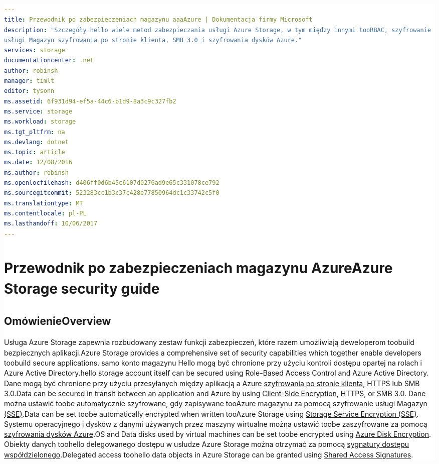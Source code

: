 ```yaml
---
title: Przewodnik po zabezpieczeniach magazynu aaaAzure | Dokumentacja firmy Microsoft
description: "Szczegóły hello wiele metod zabezpieczania usługi Azure Storage, w tym między innymi tooRBAC, szyfrowanie usługi Magazyn szyfrowania po stronie klienta, SMB 3.0 i szyfrowania dysków Azure."
services: storage
documentationcenter: .net
author: robinsh
manager: timlt
editor: tysonn
ms.assetid: 6f931d94-ef5a-44c6-b1d9-8a3c9c327fb2
ms.service: storage
ms.workload: storage
ms.tgt_pltfrm: na
ms.devlang: dotnet
ms.topic: article
ms.date: 12/08/2016
ms.author: robinsh
ms.openlocfilehash: d406ff0d6b45c6107d0276ad9e65c331078ce792
ms.sourcegitcommit: 523283cc1b3c37c428e77850964dc1c33742c5f0
ms.translationtype: MT
ms.contentlocale: pl-PL
ms.lasthandoff: 10/06/2017
---
```

# <a name="azure-storage-security-guide"></a><span data-ttu-id="a999a-103">Przewodnik po zabezpieczeniach magazynu Azure</span><span class="sxs-lookup"><span data-stu-id="a999a-103">Azure Storage security guide</span></span>
## <a name="overview"></a><span data-ttu-id="a999a-104">Omówienie</span><span class="sxs-lookup"><span data-stu-id="a999a-104">Overview</span></span>
<span data-ttu-id="a999a-105">Usługa Azure Storage zapewnia rozbudowany zestaw funkcji zabezpieczeń, które razem umożliwiają deweloperom toobuild bezpiecznych aplikacji.</span><span class="sxs-lookup"><span data-stu-id="a999a-105">Azure Storage provides a comprehensive set of security capabilities which together enable developers toobuild secure applications.</span></span> <span data-ttu-id="a999a-106">samo konto magazynu Hello mogą być chronione przy użyciu kontroli dostępu opartej na rolach i Azure Active Directory.</span><span class="sxs-lookup"><span data-stu-id="a999a-106">hello storage account itself can be secured using Role-Based Access Control and Azure Active Directory.</span></span> <span data-ttu-id="a999a-107">Dane mogą być chronione przy użyciu przesyłanych między aplikacją a Azure [szyfrowania po stronie klienta](storage-client-side-encryption.md), HTTPS lub SMB 3.0.</span><span class="sxs-lookup"><span data-stu-id="a999a-107">Data can be secured in transit between an application and Azure by using [Client-Side Encryption](storage-client-side-encryption.md), HTTPS, or SMB 3.0.</span></span> <span data-ttu-id="a999a-108">Dane można ustawić toobe automatycznie szyfrowane, gdy zapisywane tooAzure magazynu za pomocą [szyfrowanie usługi Magazyn (SSE)](storage-service-encryption.md).</span><span class="sxs-lookup"><span data-stu-id="a999a-108">Data can be set toobe automatically encrypted when written tooAzure Storage using [Storage Service Encryption (SSE)](storage-service-encryption.md).</span></span> <span data-ttu-id="a999a-109">Systemu operacyjnego i dysków z danymi używanych przez maszyny wirtualne można ustawić toobe zaszyfrowane za pomocą [szyfrowania dysków Azure](../security/azure-security-disk-encryption.md).</span><span class="sxs-lookup"><span data-stu-id="a999a-109">OS and Data disks used by virtual machines can be set toobe encrypted using [Azure Disk Encryption](../security/azure-security-disk-encryption.md).</span></span> <span data-ttu-id="a999a-110">Obiekty danych toohello delegowanego dostępu w usłudze Azure Storage można otrzymać za pomocą [sygnatury dostępu współdzielonego](storage-dotnet-shared-access-signature-part-1.md).</span><span class="sxs-lookup"><span data-stu-id="a999a-110">Delegated access toohello data objects in Azure Storage can be granted using [Shared Access Signatures](storage-dotnet-shared-access-signature-part-1.md).</span></span>
